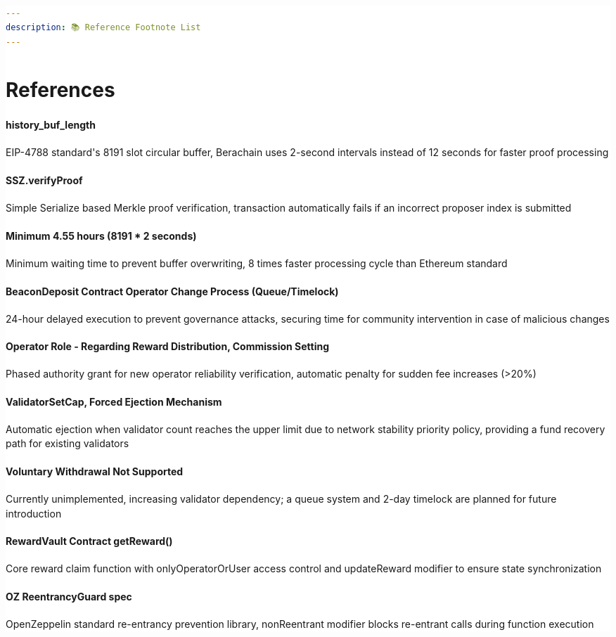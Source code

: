 ```yaml
---
description: 📚 Reference Footnote List
---
```


# References

#### history_buf_length

EIP-4788 standard's 8191 slot circular buffer, Berachain uses 2-second intervals instead of 12 seconds for faster proof processing

#### SSZ.verifyProof

Simple Serialize based Merkle proof verification, transaction automatically fails if an incorrect proposer index is submitted

#### Minimum 4.55 hours (8191 \* 2 seconds)

Minimum waiting time to prevent buffer overwriting, 8 times faster processing cycle than Ethereum standard

#### BeaconDeposit Contract Operator Change Process (Queue/Timelock)

24-hour delayed execution to prevent governance attacks, securing time for community intervention in case of malicious changes

#### Operator Role - Regarding Reward Distribution, Commission Setting

Phased authority grant for new operator reliability verification, automatic penalty for sudden fee increases (>20%)

#### ValidatorSetCap, Forced Ejection Mechanism

Automatic ejection when validator count reaches the upper limit due to network stability priority policy, providing a fund recovery path for existing validators

#### Voluntary Withdrawal Not Supported

Currently unimplemented, increasing validator dependency; a queue system and 2-day timelock are planned for future introduction

#### RewardVault Contract getReward()

Core reward claim function with onlyOperatorOrUser access control and updateReward modifier to ensure state synchronization

#### OZ ReentrancyGuard spec

OpenZeppelin standard re-entrancy prevention library, nonReentrant modifier blocks re-entrant calls during function execution
